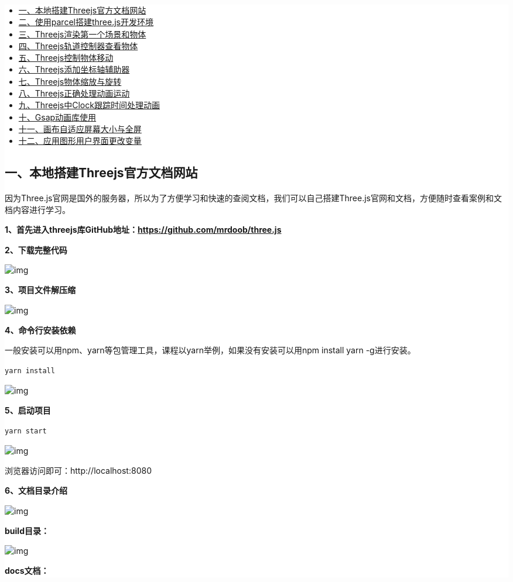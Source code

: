 - [一、本地搭建Threejs官方文档网站](#一本地搭建threejs官方文档网站)
- [二、使用parcel搭建three.js开发环境](#二使用parcel搭建threejs开发环境)
- [三、Threejs渲染第一个场景和物体](#三threejs渲染第一个场景和物体)
- [四、Threejs轨道控制器查看物体](#四threejs轨道控制器查看物体)
- [五、Threejs控制物体移动](#五threejs控制物体移动)
- [六、Threejs添加坐标轴辅助器](#六threejs添加坐标轴辅助器)
- [七、Threejs物体缩放与旋转](#七threejs物体缩放与旋转)
- [八、Threejs正确处理动画运动](#八threejs正确处理动画运动)
- [九、Threejs中Clock跟踪时间处理动画](#九threejs中clock跟踪时间处理动画)
- [十、Gsap动画库使用](#十gsap动画库使用)
- [十一、画布自适应屏幕大小与全屏](#十一画布自适应屏幕大小与全屏)
- [十二、应用图形用户界面更改变量](#十二应用图形用户界面更改变量)

## 一、本地搭建Threejs官方文档网站

因为Three.js官网是国外的服务器，所以为了方便学习和快速的查阅文档，我们可以自己搭建Three.js官网和文档，方便随时查看案例和文档内容进行学习。

**1、首先进入threejs库GitHub地址：https://github.com/mrdoob/three.js**

**2、下载完整代码**

![img](https://i0.hdslb.com/bfs/article/48fcf222da2afa75e20a3e6e5292a854bebabb01.png@942w_474h_progressive.webp)

**3、项目文件解压缩**

![img](https://i0.hdslb.com/bfs/article/064d111714e45ec2f3ca076377539f869641ff9f.png@942w_998h_progressive.webp)

**4、命令行安装依赖**

一般安装可以用npm、yarn等包管理工具，课程以yarn举例，如果没有安装可以用npm install yarn -g进行安装。

```
yarn install
```

![img](https://i0.hdslb.com/bfs/article/629b6eb8813a49a70866a39614d525bfbf32e241.png@942w_345h_progressive.webp)

**5、启动项目**

```
yarn start
```

![img](https://i0.hdslb.com/bfs/article/69aca9f2b22bd1b2a473e82fc9911888210026ee.png@942w_321h_progressive.webp)


浏览器访问即可：http://localhost:8080

**6、文档目录介绍**

![img](https://i0.hdslb.com/bfs/article/f06ea28ece3bf4966884d12f31ae3ef2fa21b198.png@942w_639h_progressive.webp)

**build目录：**

![img](https://i0.hdslb.com/bfs/article/2eaf352481ba76ff7b60cf55e0b19074c99d0556.png@654w_333h_progressive.webp)

**docs文档：**
